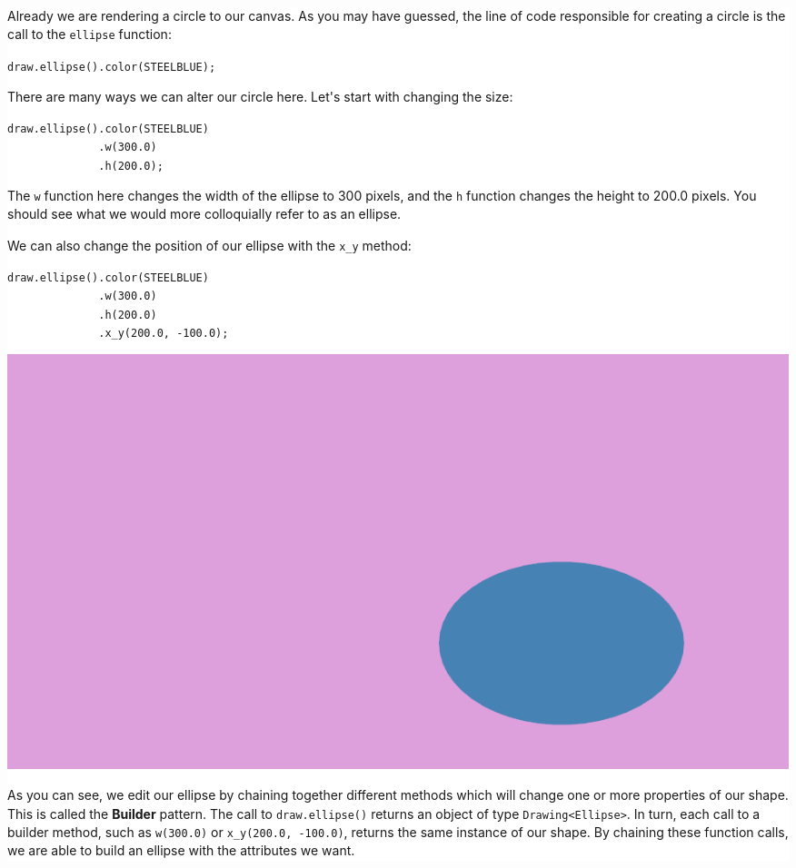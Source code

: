 Already we are rendering a circle to our canvas.  As you may have guessed, the line of code responsible for creating a circle is the call to the `ellipse` function:

```
draw.ellipse().color(STEELBLUE);
```

There are many ways we can alter our circle here.  Let's start with changing the size:

```
draw.ellipse().color(STEELBLUE)
              .w(300.0)
              .h(200.0);
```

The `w` function here changes the width of the ellipse to 300 pixels, and the `h` function changes the height to 200.0 pixels. You should see what we would more colloquially refer to as an ellipse.  

We can also change the position of our ellipse with the `x_y` method:

```
draw.ellipse().color(STEELBLUE)
              .w(300.0)
              .h(200.0)
              .x_y(200.0, -100.0);
```

![An ellipse](./images/2d-shape-ellipse.png)

As you can see, we edit our ellipse by chaining together different methods which will change one or more properties of our shape.  This is called the **Builder** pattern.  The call to `draw.ellipse()` returns an object of type `Drawing<Ellipse>`.  In turn, each call to a builder method, such as `w(300.0)` or `x_y(200.0, -100.0)`, returns the same instance of our shape. By chaining these function calls, we are able to build an ellipse with the attributes we want.
